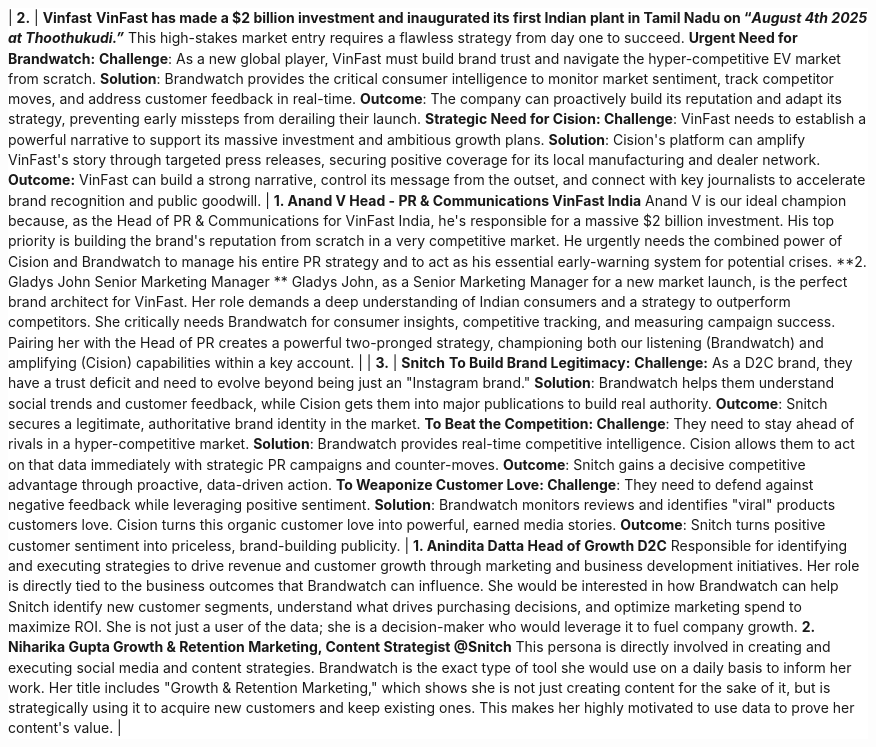 | **2\.** |          **Vinfast**  **VinFast has made a $2 billion investment and inaugurated its first Indian plant in Tamil Nadu on “*August 4th 2025 at Thoothukudi.”*** This high-stakes market entry requires a flawless strategy from day one to succeed. **Urgent Need for Brandwatch:**  **Challenge**: As a new global player, VinFast must build brand trust and navigate the hyper-competitive EV market from scratch. **Solution**: Brandwatch provides the critical consumer intelligence to monitor market sentiment, track competitor moves, and address customer feedback in real-time. **Outcome**: The company can proactively build its reputation and adapt its strategy, preventing early missteps from derailing their launch.  **Strategic Need for Cision: Challenge**: VinFast needs to establish a powerful narrative to support its massive investment and ambitious growth plans. **Solution**: Cision's platform can amplify VinFast's story through targeted press releases, securing positive coverage for its local manufacturing and dealer network. **Outcome:** VinFast can build a strong narrative, control its message from the outset, and connect with key journalists to accelerate brand recognition and public goodwill.  | **1\. Anand V Head \- PR & Communications VinFast India**   Anand V is our ideal champion because, as the Head of PR & Communications for VinFast India, he's responsible for a massive $2 billion investment.  His top priority is building the brand's reputation from scratch in a very competitive market.  He urgently needs the combined power of Cision and Brandwatch to manage his entire PR strategy and to act as his essential early-warning system for potential crises. **2\. Gladys John Senior Marketing Manager ** Gladys John, as a Senior Marketing Manager for a new market launch, is the perfect brand architect for VinFast.  Her role demands a deep understanding of Indian consumers and a strategy to outperform competitors. She critically needs Brandwatch for consumer insights, competitive tracking, and measuring campaign success.  Pairing her with the Head of PR creates a powerful two-pronged strategy, championing both our listening (Brandwatch) and amplifying (Cision) capabilities within a key account. |
| **3\.** |      **Snitch**  **To Build Brand Legitimacy:**  **Challenge:** As a D2C brand, they have a trust deficit and need to evolve beyond being just an "Instagram brand."  **Solution**: Brandwatch helps them understand social trends and customer feedback, while Cision gets them into major publications to build real authority.  **Outcome**: Snitch secures a legitimate, authoritative brand identity in the market.    **To Beat the Competition: Challenge**: They need to stay ahead of rivals in a hyper-competitive market. **Solution**: Brandwatch provides real-time competitive intelligence. Cision allows them to act on that data immediately with strategic PR campaigns and counter-moves. **Outcome**: Snitch gains a decisive competitive advantage through proactive, data-driven action. **To Weaponize Customer Love: Challenge**: They need to defend against negative feedback while leveraging positive sentiment. **Solution**: Brandwatch monitors reviews and identifies "viral" products customers love. Cision turns this organic customer love into powerful, earned media stories. **Outcome**: Snitch turns positive customer sentiment into priceless, brand-building publicity.  | **1\.  Anindita Datta Head of Growth  D2C** Responsible for identifying and executing strategies to drive revenue and customer growth through marketing and business development initiatives. Her role is directly tied to the business outcomes that Brandwatch can influence. She would be interested in how Brandwatch can help Snitch identify new customer segments, understand what drives purchasing decisions, and optimize marketing spend to maximize ROI. She is not just a user of the data; she is a decision-maker who would leverage it to fuel company growth. **2\.  Niharika Gupta Growth & Retention Marketing, Content Strategist @Snitch** This persona is directly involved in creating and executing social media and content strategies. Brandwatch is the exact type of tool she would use on a daily basis to inform her work. Her title includes "Growth & Retention Marketing," which shows she is not just creating content for the sake of it, but is strategically using it to acquire new customers and keep existing ones. This makes her highly motivated to use data to prove her content's value.  |